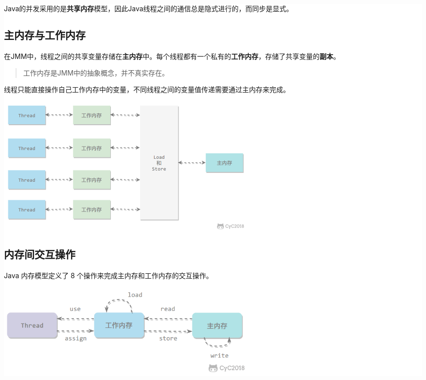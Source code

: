 Java的并发采用的是**共享内存**模型，因此Java线程之间的通信总是隐式进行的，而同步是显式。

## 主内存与工作内存

在JMM中，线程之间的共享变量存储在**主内存**中。每个线程都有一个私有的**工作内存**，存储了共享变量的**副本**。

> 工作内存是JMM中的抽象概念，并不真实存在。

线程只能直接操作自己工作内存中的变量，不同线程之间的变量值传递需要通过主内存来完成。

<img src="images/Java并发/15851555-5abc-497d-ad34-efed10f43a6b.png" alt="img" style="zoom:50%;" />

## 内存间交互操作

Java 内存模型定义了 8 个操作来完成主内存和工作内存的交互操作。

<img src="images/Java并发/8b7ebbad-9604-4375-84e3-f412099d170c.png" alt="img" style="zoom: 67%;" />

